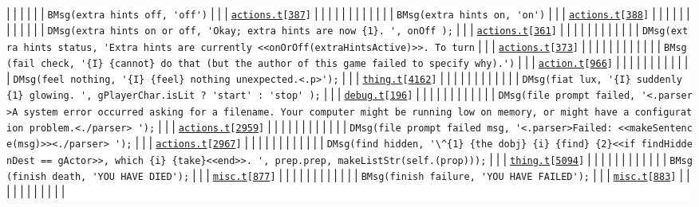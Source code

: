 |  |  |  |  |
| `BMsg(extra hints off, 'off')` |  |  | [`actions.t`](../file/actions.t.html)`[`[`387`](../source/actions.t.html#387)`]` |
|  |  |  |  |
|  |  |  |  |
| `BMsg(extra hints on, 'on')` |  |  | [`actions.t`](../file/actions.t.html)`[`[`388`](../source/actions.t.html#388)`]` |
|  |  |  |  |
|  |  |  |  |
| `DMsg(extra hints on or off, 'Okay; extra hints are now {1}. ', onOff );` |  |  | [`actions.t`](../file/actions.t.html)`[`[`361`](../source/actions.t.html#361)`]` |
|  |  |  |  |
|  |  |  |  |
| `DMsg(extra hints status, 'Extra hints are currently <<onOrOff(extraHintsActive)>>. To turn` |  |  | [`actions.t`](../file/actions.t.html)`[`[`373`](../source/actions.t.html#373)`]` |
|  |  |  |  |
|  |  |  |  |
| `BMsg(fail check, '{I} {cannot} do that (but the author of this game failed to specify why).')` |  |  | [`action.t`](../file/action.t.html)`[`[`966`](../source/action.t.html#966)`]` |
|  |  |  |  |
|  |  |  |  |
| `DMsg(feel nothing, '{I} {feel} nothing unexpected.<.p>');` |  |  | [`thing.t`](../file/thing.t.html)`[`[`4162`](../source/thing.t.html#4162)`]` |
|  |  |  |  |
|  |  |  |  |
| `DMsg(fiat lux, '{I} suddenly {1} glowing. ', gPlayerChar.isLit ? 'start' : 'stop' );` |  |  | [`debug.t`](../file/debug.t.html)`[`[`196`](../source/debug.t.html#196)`]` |
|  |  |  |  |
|  |  |  |  |
| `DMsg(file prompt failed, '<.parser>A system error occurred asking for a filename. Your computer might be running low on memory, or might have a configuration problem.<./parser> ');` |  |  | [`actions.t`](../file/actions.t.html)`[`[`2959`](../source/actions.t.html#2959)`]` |
|  |  |  |  |
|  |  |  |  |
| `DMsg(file prompt failed msg, '<.parser>Failed: <<makeSentence(msg)>><./parser> ');` |  |  | [`actions.t`](../file/actions.t.html)`[`[`2967`](../source/actions.t.html#2967)`]` |
|  |  |  |  |
|  |  |  |  |
| `DMsg(find hidden, '\^{1} {the dobj} {i} {find} {2}<<if findHiddenDest == gActor>>, which {i} {take}<<end>>. ', prep.prep, makeListStr(self.(prop)));` |  |  | [`thing.t`](../file/thing.t.html)`[`[`5094`](../source/thing.t.html#5094)`]` |
|  |  |  |  |
|  |  |  |  |
| `BMsg(finish death, 'YOU HAVE DIED');` |  |  | [`misc.t`](../file/misc.t.html)`[`[`877`](../source/misc.t.html#877)`]` |
|  |  |  |  |
|  |  |  |  |
| `BMsg(finish failure, 'YOU HAVE FAILED');` |  |  | [`misc.t`](../file/misc.t.html)`[`[`883`](../source/misc.t.html#883)`]` |
|  |  |  |  |
|  |  |  |  |